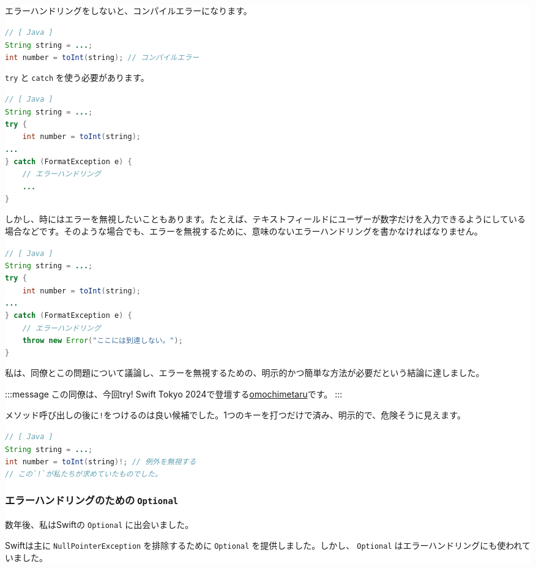 エラーハンドリングをしないと、コンパイルエラーになります。

```java
// [ Java ]
String string = ...;
int number = toInt(string); // コンパイルエラー
```

`try` と `catch` を使う必要があります。

```java
// [ Java ]
String string = ...;
try {
    int number = toInt(string);
...
} catch (FormatException e) {
    // エラーハンドリング
    ...
}
```

しかし、時にはエラーを無視したいこともあります。たとえば、テキストフィールドにユーザーが数字だけを入力できるようにしている場合などです。そのような場合でも、エラーを無視するために、意味のないエラーハンドリングを書かなければなりません。

```java
// [ Java ]
String string = ...;
try {
    int number = toInt(string);
...
} catch (FormatException e) {
    // エラーハンドリング
    throw new Error("ここには到達しない。");
}
```

私は、同僚とこの問題について議論し、エラーを無視するための、明示的かつ簡単な方法が必要だという結論に達しました。

:::message
この同僚は、今回try! Swift Tokyo 2024で登壇する[omochimetaru](https://github.com/omochi)です。
:::

メソッド呼び出しの後に`!`をつけるのは良い候補でした。1つのキーを打つだけで済み、明示的で、危険そうに見えます。

```java
// [ Java ]
String string = ...;
int number = toInt(string)!; // 例外を無視する
// この`!`が私たちが求めていたものでした。
```

### エラーハンドリングのための `Optional`

数年後、私はSwiftの `Optional` に出会いました。

Swiftは主に `NullPointerException` を排除するために `Optional` を提供しました。しかし、 `Optional` はエラーハンドリングにも使われていました。


[^1]: "SwiftyJSON", [https://github.com/SwiftyJSON/SwiftyJSON](https://github.com/SwiftyJSON/SwiftyJSON)
[^2]: "thoughtbot/Runes", [https://github.com/thoughtbot/Runes](https://github.com/thoughtbot/Runes)
[^3]: "antitypical/Result", [https://github.com/antitypical/Result](https://github.com/antitypical/Result)
[^4]: "ResultK", [https://github.com/koher/ResultK](https://github.com/koher/ResultK)
[^5]: "Error Handling Rationale and Proposal", [https://github.com/apple/swift/blob/master/docs/ErrorHandlingRationale.rst](https://github.com/apple/swift/blob/master/docs/ErrorHandlingRationale.rst)
[^6]: "ListK" [https://github.com/koher/ListK](https://github.com/koher/ListK)
[^7]: "PromiseK" [https://github.com/koher/PromiseK](https://github.com/koher/PromiseK)
[^8]: "‘You’ve got to find what you love,’ Jobs says" [https://news.stanford.edu/2005/06/12/youve-got-find-love-jobs-says/](https://news.stanford.edu/2005/06/12/youve-got-find-love-jobs-says/)